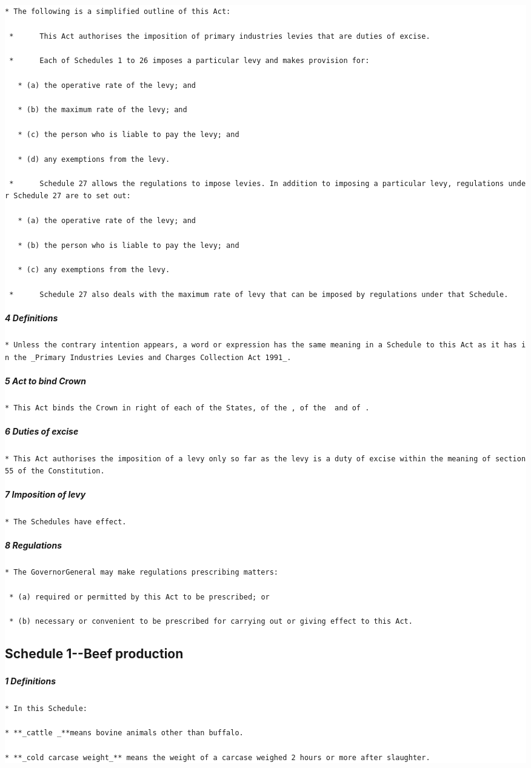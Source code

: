     * The following is a simplified outline of this Act: 

     *  	This Act authorises the imposition of primary industries levies that are duties of excise.

     *  	Each of Schedules 1 to 26 imposes a particular levy and makes provision for: 

       * (a) the operative rate of the levy; and

       * (b) the maximum rate of the levy; and

       * (c) the person who is liable to pay the levy; and

       * (d) any exemptions from the levy.

     *  	Schedule 27 allows the regulations to impose levies. In addition to imposing a particular levy, regulations under Schedule 27 are to set out:

       * (a) the operative rate of the levy; and

       * (b) the person who is liable to pay the levy; and

       * (c) any exemptions from the levy.

     *  	Schedule 27 also deals with the maximum rate of levy that can be imposed by regulations under that Schedule.

##### 4  Definitions

    * Unless the contrary intention appears, a word or expression has the same meaning in a Schedule to this Act as it has in the _Primary Industries Levies and Charges Collection Act 1991_.

##### 5  Act to bind Crown

    * This Act binds the Crown in right of each of the States, of the , of the  and of .

##### 6  Duties of excise

    * This Act authorises the imposition of a levy only so far as the levy is a duty of excise within the meaning of section 55 of the Constitution.

##### 7  Imposition of levy

    * The Schedules have effect.

##### 8  Regulations

    * The GovernorGeneral may make regulations prescribing matters: 

     * (a) required or permitted by this Act to be prescribed; or

     * (b) necessary or convenient to be prescribed for carrying out or giving effect to this Act.

## Schedule 1--Beef production

##### 1  Definitions

    * In this Schedule: 

    * **_cattle _**means bovine animals other than buffalo.

    * **_cold carcase weight_** means the weight of a carcase weighed 2 hours or more after slaughter.
